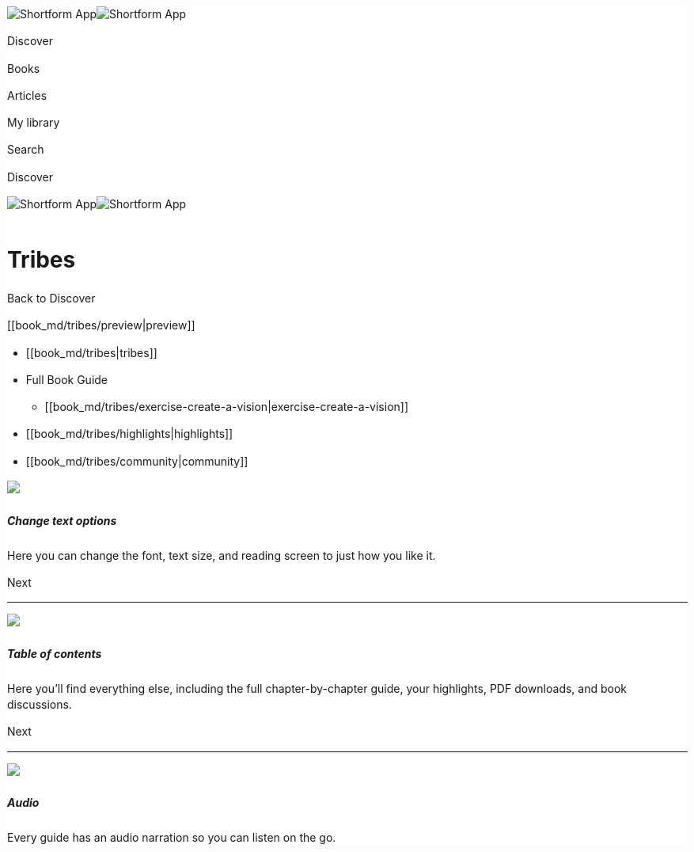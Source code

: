 ![Shortform App](/img/logo.36a2399e.svg)![Shortform App](/img/logo-dark.70c1b072.svg)

Discover

Books

Articles

My library

Search

Discover

![Shortform App](/img/logo.36a2399e.svg)![Shortform App](/img/logo-dark.70c1b072.svg)

# Tribes

Back to Discover

[[book_md/tribes/preview|preview]]

  * [[book_md/tribes|tribes]]
  * Full Book Guide

    * [[book_md/tribes/exercise-create-a-vision|exercise-create-a-vision]]
  * [[book_md/tribes/highlights|highlights]]
  * [[book_md/tribes/community|community]]



![](/img/tutorial-fonts.175b2111.svg)

##### Change text options

Here you can change the font, text size, and reading screen to just how you like it. 

Next

  *   *   *   *   * 


![](/img/tutorial-menu.4c76dd27.svg)

##### Table of contents

Here you’ll find everything else, including the full chapter-by-chapter guide, your highlights, PDF downloads, and book discussions. 

Next

  *   *   *   *   * 


![](/img/tutorial-player.d25b1afb.svg)

##### Audio

Every guide has an audio narration so you can listen on the go. 
